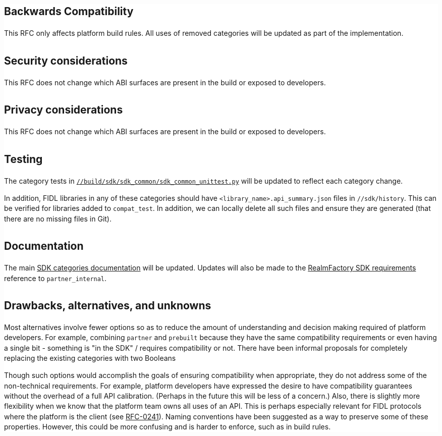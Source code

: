 ## Backwards Compatibility

This RFC only affects platform build rules. All uses of removed categories will
be updated as part
of the implementation.

## Security considerations

This RFC does not change which ABI surfaces are present in the build or exposed
to developers.

## Privacy considerations

This RFC does not change which ABI surfaces are present in the build or exposed
to developers.

## Testing

The category tests in
[`//build/sdk/sdk_common/sdk_common_unittest.py`](/build/sdk/sdk_common/sdk_common_unittest.py)
will be updated to reflect each category change.

In addition, FIDL libraries in any of these categories should have
`<library_name>.api_summary.json` files in `//sdk/history`. This can be verified
for libraries added to `compat_test`. In addition, we can locally delete all
such files and ensure they are generated (that there are no missing files in
Git).

## Documentation

The main [SDK categories documentation] will be updated. Updates will also be
made to the [RealmFactory SDK requirements] reference to `partner_internal`.

## Drawbacks, alternatives, and unknowns

Most alternatives involve fewer options so as to reduce the amount of
understanding and decision making required of platform developers. For example,
combining `partner` and `prebuilt` because they have the same
compatibility requirements or even having a single bit - something is "in the
SDK" / requires compatibility or not. There have been informal proposals for
completely replacing the existing categories with two Booleans

Though such options would accomplish the goals of ensuring compatibility when
appropriate, they do not address some of the non-technical requirements. For
example, platform developers have expressed the desire to have compatibility
guarantees without the overhead of a full API calibration. (Perhaps in the
future this will be less of a concern.) Also, there is slightly more flexibility
when we know that the platform team owns all uses of an API. This is perhaps
especially relevant for FIDL protocols where the platform is the client (see
[RFC-0241]). Naming conventions have been suggested as a way to preserve some of
these properties. However, this could be more confusing and is harder to
enforce, such as in build rules.


[RFC-0165]: /docs/contribute/governance/rfcs/0165_sdk_categories.md
[RFC-0241]: /docs/contribute/governance/rfcs/0241_explicit_platform_external.md
[SDK categories documented in RFC-0165]: /docs/contribute/governance/rfcs/0165_sdk_categories.md#implementation
[SDK categories documentation]: /docs/contribute/sdk/categories.md
[existing SDK categories documentation]: https://cs.opensource.google/fuchsia/fuchsia/+/main:docs/contribute/sdk/categories.md;drc=7b061d17cca1907a4cdd22793dd84091b339a1a2
[compatibility tests]: /docs/development/testing/ctf/overview.md
[test realm factory]: /docs/development/testing/components/test_realm_factory.md
[RealmFactory SDK requirements]: /docs/development/testing/components/test_realm_factory.md#realmfactory_sdk_requirements
[FIDL platform]: /docs/reference/fidl/language/versioning.md#concepts
[Supported]: /docs/concepts/versioning/api_levels.md#supported
[Sunset]: /docs/concepts/versioning/api_levels.md#sunset
[HEAD]: /docs/concepts/versioning/api_levels.md#head
[NEXT]: /docs/concepts/versioning/api_levels.md#next
[product owners]:  /docs/glossary/README.md#product-owner
[SDK history]: /sdk/history/README.md
[issue 328322682]: https://fxbug.dev/328322682
[issue 367760026]: https://fxbug.dev/367760026
[issue 369892217]: https://fxbug.dev/369892217
[issue 372986936]: https://fxbug.dev/372986936
[API Council thread]: https://groups.google.com/a/fuchsia.dev/g/api-council/c/Mi0vwsEUeCE